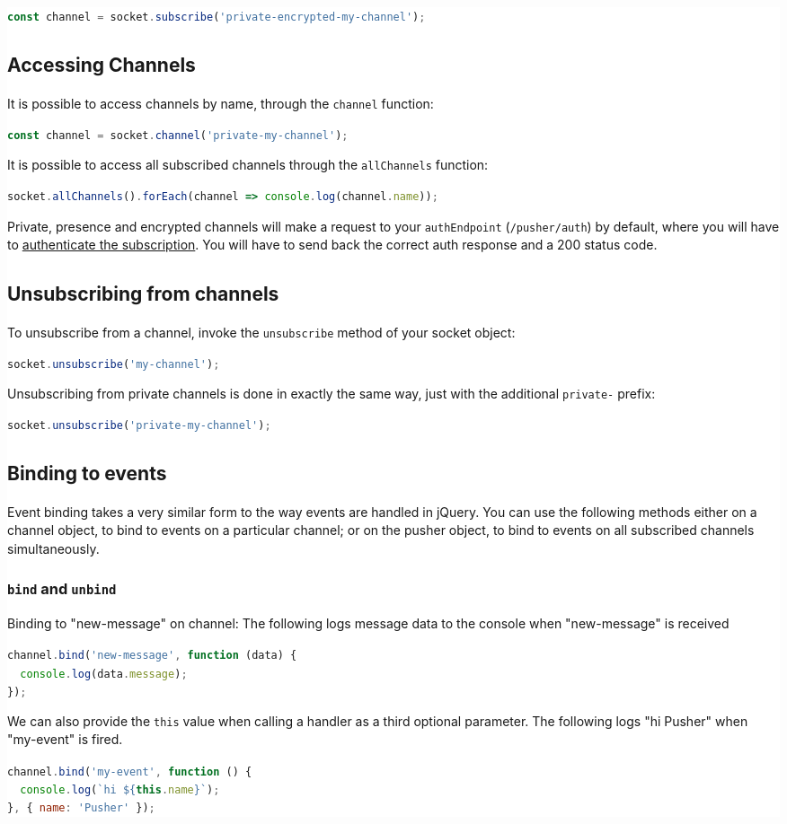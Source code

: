 ```js
const channel = socket.subscribe('private-encrypted-my-channel');
```

## Accessing Channels

It is possible to access channels by name, through the `channel` function:

```js
const channel = socket.channel('private-my-channel');
```

It is possible to access all subscribed channels through the `allChannels` function:

```js
socket.allChannels().forEach(channel => console.log(channel.name));
```

Private, presence and encrypted channels will make a request to your `authEndpoint` (`/pusher/auth`) by default, where you will have to [authenticate the subscription](https://pusher.com/docs/authenticating_users). You will have to send back the correct auth response and a 200 status code.

## Unsubscribing from channels

To unsubscribe from a channel, invoke the `unsubscribe` method of your socket object:

```js
socket.unsubscribe('my-channel');
```

Unsubscribing from private channels is done in exactly the same way, just with the additional `private-` prefix:

```js
socket.unsubscribe('private-my-channel');
```

## Binding to events

Event binding takes a very similar form to the way events are handled in jQuery. You can use the following methods either on a channel object, to bind to events on a particular channel; or on the pusher object, to bind to events on all subscribed channels simultaneously.

### `bind` and `unbind`
Binding to "new-message" on channel: The following logs message data to the console when "new-message" is received
```js
channel.bind('new-message', function (data) {
  console.log(data.message);
});
```

We can also provide the `this` value when calling a handler as a third optional parameter. The following logs "hi Pusher" when "my-event" is fired.

```js
channel.bind('my-event', function () {
  console.log(`hi ${this.name}`);
}, { name: 'Pusher' });
```
